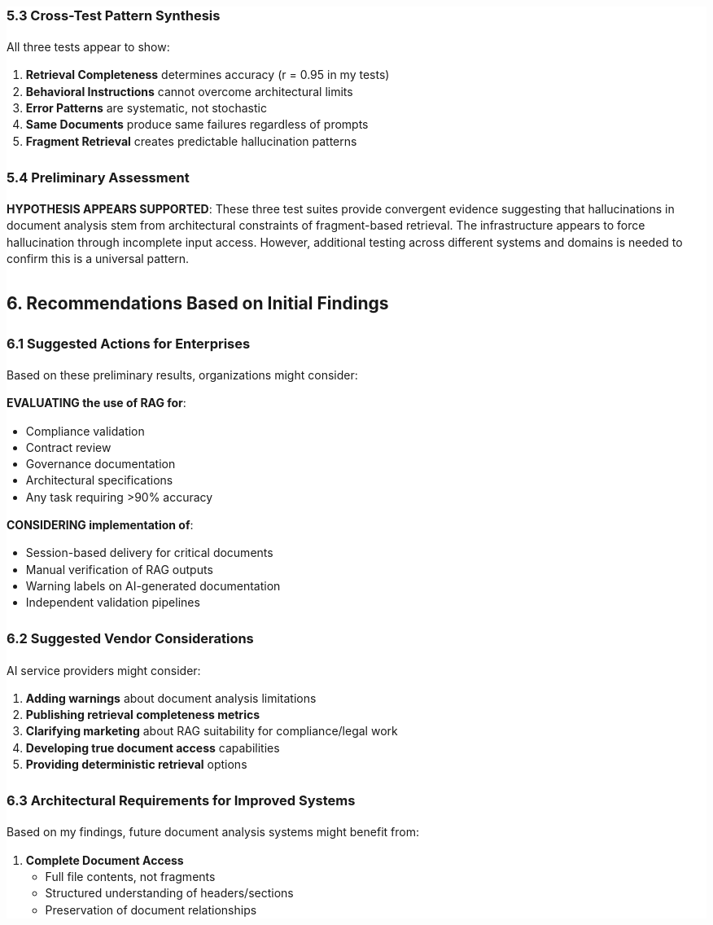 ### 5.3 Cross-Test Pattern Synthesis

All three tests appear to show:

1. **Retrieval Completeness** determines accuracy (r = 0.95 in my tests)
2. **Behavioral Instructions** cannot overcome architectural limits
3. **Error Patterns** are systematic, not stochastic
4. **Same Documents** produce same failures regardless of prompts
5. **Fragment Retrieval** creates predictable hallucination patterns

### 5.4 Preliminary Assessment

**HYPOTHESIS APPEARS SUPPORTED**: These three test suites provide convergent evidence suggesting that hallucinations in document analysis stem from architectural constraints of fragment-based retrieval. The infrastructure appears to force hallucination through incomplete input access. However, additional testing across different systems and domains is needed to confirm this is a universal pattern.

## 6. Recommendations Based on Initial Findings

### 6.1 Suggested Actions for Enterprises

Based on these preliminary results, organizations might consider:

**EVALUATING the use of RAG for**:

- Compliance validation
- Contract review
- Governance documentation
- Architectural specifications
- Any task requiring >90% accuracy

**CONSIDERING implementation of**:

- Session-based delivery for critical documents
- Manual verification of RAG outputs
- Warning labels on AI-generated documentation
- Independent validation pipelines

### 6.2 Suggested Vendor Considerations

AI service providers might consider:

1. **Adding warnings** about document analysis limitations
2. **Publishing retrieval completeness metrics**
3. **Clarifying marketing** about RAG suitability for compliance/legal work
4. **Developing true document access** capabilities
5. **Providing deterministic retrieval** options

### 6.3 Architectural Requirements for Improved Systems

Based on my findings, future document analysis systems might benefit from:

1. **Complete Document Access**
    - Full file contents, not fragments
    - Structured understanding of headers/sections
    - Preservation of document relationships
